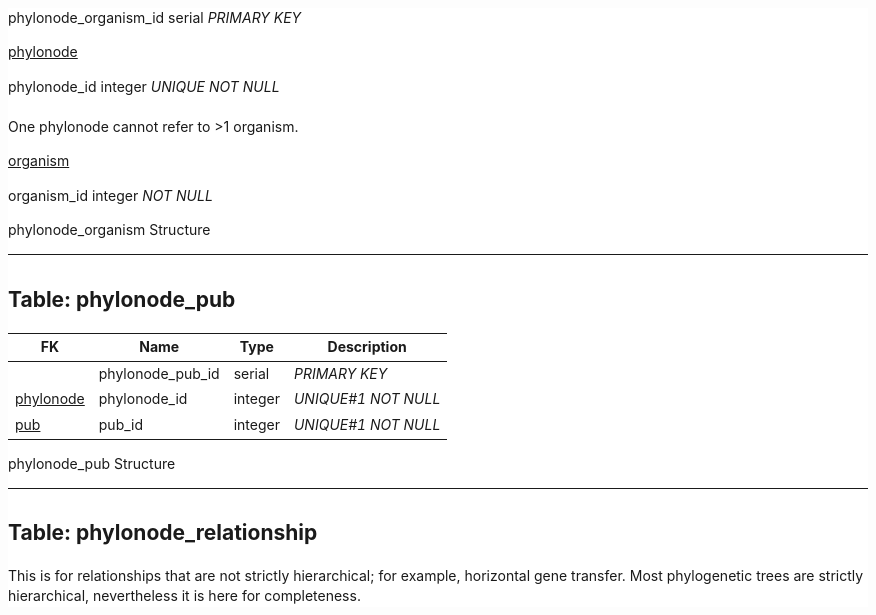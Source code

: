 </tr>
</thead>
<tbody>
<tr class="odd tr0">
<td></td>
<td>phylonode_organism_id</td>
<td>serial</td>
<td><em>PRIMARY KEY</em></td>
</tr>
<tr class="even tr1">
<td><p><a href="#Table:_phylonode">phylonode</a></p></td>
<td>phylonode_id</td>
<td>integer</td>
<td><em>UNIQUE NOT NULL</em><br />
<br />
One phylonode cannot refer to &gt;1 organism.</td>
</tr>
<tr class="odd tr0">
<td><p><a href="#Table:_organism">organism</a></p></td>
<td>organism_id</td>
<td>integer</td>
<td><em>NOT NULL</em></td>
</tr>
</tbody>
</table>

phylonode_organism Structure

------------------------------------------------------------------------

  

## <span id="Table:_phylonode_pub" class="mw-headline">Table: phylonode_pub</span>

| FK                             | Name             | Type    | Description         |
|--------------------------------|------------------|---------|---------------------|
|                                | phylonode_pub_id | serial  | *PRIMARY KEY*       |
| [phylonode](#Table:_phylonode) | phylonode_id     | integer | *UNIQUE#1 NOT NULL* |
| [pub](#Table:_pub)             | pub_id           | integer | *UNIQUE#1 NOT NULL* |

phylonode_pub Structure

------------------------------------------------------------------------

  

## <span id="Table:_phylonode_relationship" class="mw-headline">Table: phylonode_relationship</span>

This is for relationships that are not strictly hierarchical; for
example, horizontal gene transfer. Most phylogenetic trees are strictly
hierarchical, nevertheless it is here for completeness.
